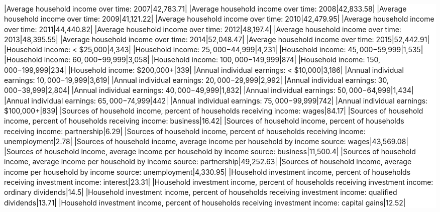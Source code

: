 |Average household income over time: 2007|42,783.71|
|Average household income over time: 2008|42,833.58|
|Average household income over time: 2009|41,121.22|
|Average household income over time: 2010|42,479.95|
|Average household income over time: 2011|44,440.82|
|Average household income over time: 2012|48,197.4|
|Average household income over time: 2013|48,395.55|
|Average household income over time: 2014|52,048.47|
|Average household income over time: 2015|52,442.91|
|Household income: < $25,000|4,343|
|Household income: $25,000-$44,999|4,231|
|Household income: $45,000-$59,999|1,535|
|Household income: $60,000-$99,999|3,058|
|Household income: $100,000-$149,999|874|
|Household income: $150,000-$199,999|234|
|Household income: $200,000+|339|
|Annual individual earnings: < $10,000|3,186|
|Annual individual earnings: $10,000-$19,999|3,619|
|Annual individual earnings: $20,000-$29,999|2,992|
|Annual individual earnings: $30,000-$39,999|2,804|
|Annual individual earnings: $40,000-$49,999|1,832|
|Annual individual earnings: $50,000-$64,999|1,434|
|Annual individual earnings: $65,000-$74,999|442|
|Annual individual earnings: $75,000-$99,999|742|
|Annual individual earnings: $100,000+|839|
|Sources of household income, percent of households receiving income: wages|84.17|
|Sources of household income, percent of households receiving income: business|16.42|
|Sources of household income, percent of households receiving income: partnership|6.29|
|Sources of household income, percent of households receiving income: unemployment|2.78|
|Sources of household income, average income per household by income source: wages|43,569.08|
|Sources of household income, average income per household by income source: business|11,500.4|
|Sources of household income, average income per household by income source: partnership|49,252.63|
|Sources of household income, average income per household by income source: unemployment|4,330.95|
|Household investment income, percent of households receiving investment income: interest|23.31|
|Household investment income, percent of households receiving investment income: ordinary dividends|14.5|
|Household investment income, percent of households receiving investment income: qualified dividends|13.71|
|Household investment income, percent of households receiving investment income: capital gains|12.52|